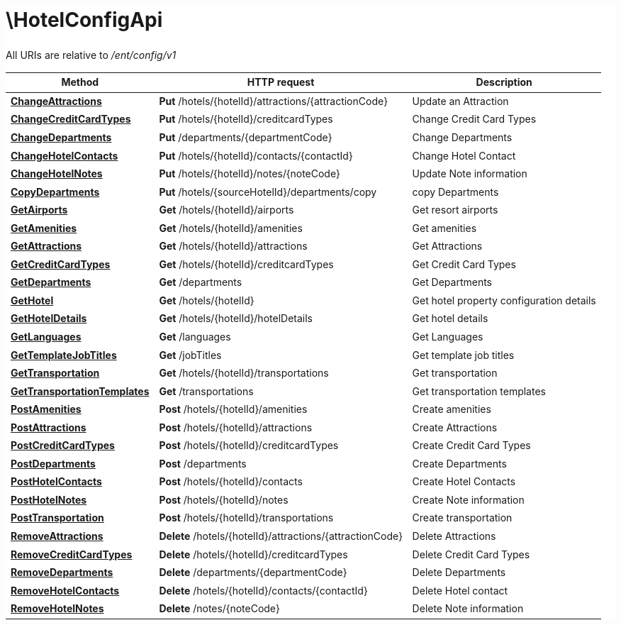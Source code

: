 # \HotelConfigApi

All URIs are relative to */ent/config/v1*

Method | HTTP request | Description
------------- | ------------- | -------------
[**ChangeAttractions**](HotelConfigApi.md#ChangeAttractions) | **Put** /hotels/{hotelId}/attractions/{attractionCode} | Update an Attraction
[**ChangeCreditCardTypes**](HotelConfigApi.md#ChangeCreditCardTypes) | **Put** /hotels/{hotelId}/creditcardTypes | Change Credit Card Types
[**ChangeDepartments**](HotelConfigApi.md#ChangeDepartments) | **Put** /departments/{departmentCode} | Change Departments
[**ChangeHotelContacts**](HotelConfigApi.md#ChangeHotelContacts) | **Put** /hotels/{hotelId}/contacts/{contactId} | Change Hotel Contact
[**ChangeHotelNotes**](HotelConfigApi.md#ChangeHotelNotes) | **Put** /hotels/{hotelId}/notes/{noteCode} | Update Note information
[**CopyDepartments**](HotelConfigApi.md#CopyDepartments) | **Put** /hotels/{sourceHotelId}/departments/copy |  copy Departments
[**GetAirports**](HotelConfigApi.md#GetAirports) | **Get** /hotels/{hotelId}/airports | Get resort airports
[**GetAmenities**](HotelConfigApi.md#GetAmenities) | **Get** /hotels/{hotelId}/amenities | Get amenities
[**GetAttractions**](HotelConfigApi.md#GetAttractions) | **Get** /hotels/{hotelId}/attractions | Get Attractions
[**GetCreditCardTypes**](HotelConfigApi.md#GetCreditCardTypes) | **Get** /hotels/{hotelId}/creditcardTypes | Get Credit Card Types
[**GetDepartments**](HotelConfigApi.md#GetDepartments) | **Get** /departments | Get Departments
[**GetHotel**](HotelConfigApi.md#GetHotel) | **Get** /hotels/{hotelId} | Get hotel property configuration details
[**GetHotelDetails**](HotelConfigApi.md#GetHotelDetails) | **Get** /hotels/{hotelId}/hotelDetails | Get hotel details 
[**GetLanguages**](HotelConfigApi.md#GetLanguages) | **Get** /languages | Get Languages
[**GetTemplateJobTitles**](HotelConfigApi.md#GetTemplateJobTitles) | **Get** /jobTitles | Get template job titles
[**GetTransportation**](HotelConfigApi.md#GetTransportation) | **Get** /hotels/{hotelId}/transportations | Get transportation
[**GetTransportationTemplates**](HotelConfigApi.md#GetTransportationTemplates) | **Get** /transportations | Get transportation templates
[**PostAmenities**](HotelConfigApi.md#PostAmenities) | **Post** /hotels/{hotelId}/amenities | Create amenities
[**PostAttractions**](HotelConfigApi.md#PostAttractions) | **Post** /hotels/{hotelId}/attractions | Create Attractions
[**PostCreditCardTypes**](HotelConfigApi.md#PostCreditCardTypes) | **Post** /hotels/{hotelId}/creditcardTypes | Create Credit Card Types
[**PostDepartments**](HotelConfigApi.md#PostDepartments) | **Post** /departments | Create Departments
[**PostHotelContacts**](HotelConfigApi.md#PostHotelContacts) | **Post** /hotels/{hotelId}/contacts | Create Hotel Contacts
[**PostHotelNotes**](HotelConfigApi.md#PostHotelNotes) | **Post** /hotels/{hotelId}/notes | Create Note information
[**PostTransportation**](HotelConfigApi.md#PostTransportation) | **Post** /hotels/{hotelId}/transportations | Create transportation
[**RemoveAttractions**](HotelConfigApi.md#RemoveAttractions) | **Delete** /hotels/{hotelId}/attractions/{attractionCode} | Delete Attractions
[**RemoveCreditCardTypes**](HotelConfigApi.md#RemoveCreditCardTypes) | **Delete** /hotels/{hotelId}/creditcardTypes | Delete Credit Card Types
[**RemoveDepartments**](HotelConfigApi.md#RemoveDepartments) | **Delete** /departments/{departmentCode} | Delete Departments
[**RemoveHotelContacts**](HotelConfigApi.md#RemoveHotelContacts) | **Delete** /hotels/{hotelId}/contacts/{contactId} | Delete Hotel contact
[**RemoveHotelNotes**](HotelConfigApi.md#RemoveHotelNotes) | **Delete** /notes/{noteCode} | Delete Note information
